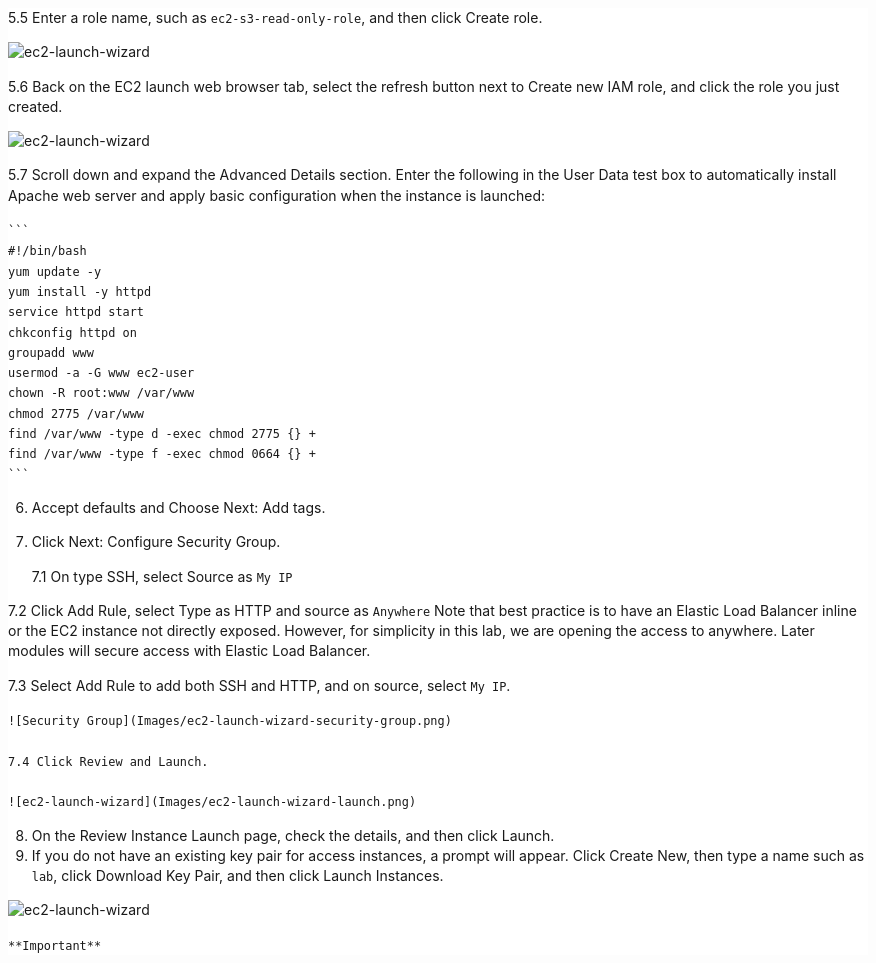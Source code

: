   5.5	Enter a role name, such as `ec2-s3-read-only-role`, and then click Create role.

  ![ec2-launch-wizard](Images/ec2-launch-wizard-create-role-name.png)

  5.6	Back on the EC2 launch web browser tab, select the refresh button next to Create new IAM role,
  and click the role you just created.

  ![ec2-launch-wizard](Images/ec2-launch-wizard-create-role-final.png)

  5.7 Scroll down and expand the Advanced Details section. Enter the following in the User Data test box to automatically install Apache web server and apply basic configuration when the instance is launched:
  
  	```
	#!/bin/bash
	yum update -y
	yum install -y httpd
	service httpd start
	chkconfig httpd on
	groupadd www
	usermod -a -G www ec2-user
	chown -R root:www /var/www
	chmod 2775 /var/www
	find /var/www -type d -exec chmod 2775 {} +
	find /var/www -type f -exec chmod 0664 {} +
   	```

6. Accept defaults and Choose Next: Add tags.
7. Click Next: Configure Security Group.

	7.1 On type SSH, select Source as `My IP`
	
  7.2 Click Add Rule, select Type as HTTP and source as `Anywhere`
	Note that best practice is to have an Elastic Load Balancer inline or the EC2 instance not directly
  exposed. However, for simplicity in this lab, we are opening the access to anywhere. Later modules will
  secure access with Elastic Load Balancer.
	
  7.3 Select Add Rule to add both SSH and HTTP, and on source, select `My IP`.

	![Security Group](Images/ec2-launch-wizard-security-group.png)

	7.4 Click Review and Launch.

	![ec2-launch-wizard](Images/ec2-launch-wizard-launch.png)

8. On the Review Instance Launch page, check the details, and then click Launch.
9. If you do not have an existing key pair for access instances, a prompt will appear. Click Create New,
then type a name such as `lab`, click Download Key Pair, and then click Launch Instances.

![ec2-launch-wizard](Images/ec2-launch-wizard-keys.png)

    **Important**
